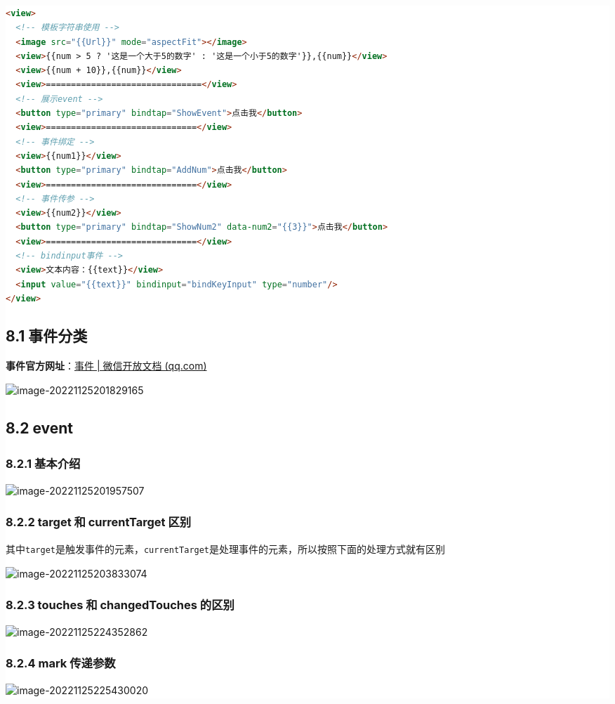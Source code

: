 ```html
<view>
  <!-- 模板字符串使用 -->
  <image src="{{Url}}" mode="aspectFit"></image>
  <view>{{num > 5 ? '这是一个大于5的数字' : '这是一个小于5的数字'}},{{num}}</view>
  <view>{{num + 10}},{{num}}</view>
  <view>===============================</view>
  <!-- 展示event -->
  <button type="primary" bindtap="ShowEvent">点击我</button>
  <view>==============================</view>
  <!-- 事件绑定 -->
  <view>{{num1}}</view>
  <button type="primary" bindtap="AddNum">点击我</button>
  <view>==============================</view>
  <!-- 事件传参 -->
  <view>{{num2}}</view>
  <button type="primary" bindtap="ShowNum2" data-num2="{{3}}">点击我</button>
  <view>==============================</view>
  <!-- bindinput事件 -->
  <view>文本内容：{{text}}</view>
  <input value="{{text}}" bindinput="bindKeyInput" type="number"/>
</view>
```

## 8.1 事件分类

**事件官方网址**：[事件 | 微信开放文档 (qq.com)](https://developers.weixin.qq.com/miniprogram/dev/framework/view/wxml/event.html)

![image-20221125201829165](https://knowledge-picture.oss-cn-wuhan-lr.aliyuncs.com/202405032330928.png)

## 8.2 event

### 8.2.1 基本介绍

![image-20221125201957507](https://knowledge-picture.oss-cn-wuhan-lr.aliyuncs.com/202405032330953.png)

### 8.2.2 target 和 currentTarget 区别

其中`target`是触发事件的元素，`currentTarget`是处理事件的元素，所以按照下面的处理方式就有区别

![image-20221125203833074](https://knowledge-picture.oss-cn-wuhan-lr.aliyuncs.com/202405032330082.png)

### 8.2.3 touches 和 changedTouches 的区别

![image-20221125224352862](https://knowledge-picture.oss-cn-wuhan-lr.aliyuncs.com/202405032330111.png)

### 8.2.4 mark 传递参数

![image-20221125225430020](https://knowledge-picture.oss-cn-wuhan-lr.aliyuncs.com/202405032330254.png)
